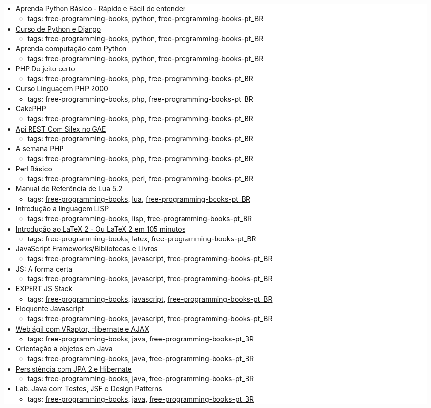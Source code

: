 * [Aprenda Python Básico - Rápido e Fácil de entender](http://felipegalvao.com.br/livros)
    * tags: [free-programming-books](../tags/free-programming-books.md), [python](../tags/python.md), [free-programming-books-pt_BR](../tags/free-programming-books-pt_BR.md)
* [Curso de Python e Django](https://osantana.me/curso-de-python-e-django)
    * tags: [free-programming-books](../tags/free-programming-books.md), [python](../tags/python.md), [free-programming-books-pt_BR](../tags/free-programming-books-pt_BR.md)
* [Aprenda computação com Python](https://aprendendo-computacao-com-python.readthedocs.org/en/latest/index.html)
    * tags: [free-programming-books](../tags/free-programming-books.md), [python](../tags/python.md), [free-programming-books-pt_BR](../tags/free-programming-books-pt_BR.md)
* [PHP Do jeito certo](http://br.phptherightway.com)
    * tags: [free-programming-books](../tags/free-programming-books.md), [php](../tags/php.md), [free-programming-books-pt_BR](../tags/free-programming-books-pt_BR.md)
* [Curso Linguagem PHP 2000](http://www.etelg.com.br/paginaete/downloads/informatica/php.pdf)
    * tags: [free-programming-books](../tags/free-programming-books.md), [php](../tags/php.md), [free-programming-books-pt_BR](../tags/free-programming-books-pt_BR.md)
* [CakePHP](http://book.cakephp.org/2.0/pt/index.html)
    * tags: [free-programming-books](../tags/free-programming-books.md), [php](../tags/php.md), [free-programming-books-pt_BR](../tags/free-programming-books-pt_BR.md)
* [Api REST Com Silex no GAE](http://bit.ly/ebook-silex)
    * tags: [free-programming-books](../tags/free-programming-books.md), [php](../tags/php.md), [free-programming-books-pt_BR](../tags/free-programming-books-pt_BR.md)
* [A semana PHP](http://asemanaphp.com.br)
    * tags: [free-programming-books](../tags/free-programming-books.md), [php](../tags/php.md), [free-programming-books-pt_BR](../tags/free-programming-books-pt_BR.md)
* [Perl Básico](https://github.com/HeitorG/Perl-Brasil/blob/master/apostilas/perl-basico.pdf)
    * tags: [free-programming-books](../tags/free-programming-books.md), [perl](../tags/perl.md), [free-programming-books-pt_BR](../tags/free-programming-books-pt_BR.md)
* [Manual de Referência de Lua 5.2](http://www.lua.org/manual/5.2/pt/)
    * tags: [free-programming-books](../tags/free-programming-books.md), [lua](../tags/lua.md), [free-programming-books-pt_BR](../tags/free-programming-books-pt_BR.md)
* [Introdução a linguagem LISP](http://www.dca.fee.unicamp.br/courses/EA072/lisp9596/Lisp9596.html)
    * tags: [free-programming-books](../tags/free-programming-books.md), [lisp](../tags/lisp.md), [free-programming-books-pt_BR](../tags/free-programming-books-pt_BR.md)
* [Introdução ao LaTeX 2 - Ou LaTeX 2 em 105 minutos](http://ctan.org/pkg/lshort-portuguese-br)
    * tags: [free-programming-books](../tags/free-programming-books.md), [latex](../tags/latex.md), [free-programming-books-pt_BR](../tags/free-programming-books-pt_BR.md)
* [JavaScript Frameworks/Bibliotecas e Livros](javascript-frameworks-resources-pt_BR.md)
    * tags: [free-programming-books](../tags/free-programming-books.md), [javascript](../tags/javascript.md), [free-programming-books-pt_BR](../tags/free-programming-books-pt_BR.md)
* [JS: A forma certa](http://jstherightway.org/pt-br/)
    * tags: [free-programming-books](../tags/free-programming-books.md), [javascript](../tags/javascript.md), [free-programming-books-pt_BR](../tags/free-programming-books-pt_BR.md)
* [EXPERT JS Stack](http://stack.desenvolvedor.expert)
    * tags: [free-programming-books](../tags/free-programming-books.md), [javascript](../tags/javascript.md), [free-programming-books-pt_BR](../tags/free-programming-books-pt_BR.md)
* [Eloquente Javascript](https://github.com/braziljs/eloquente-javascript)
    * tags: [free-programming-books](../tags/free-programming-books.md), [javascript](../tags/javascript.md), [free-programming-books-pt_BR](../tags/free-programming-books-pt_BR.md)
* [Web ágil com VRaptor, Hibernate e AJAX](http://www.caelum.com.br/apostila-vraptor-hibernate/)
    * tags: [free-programming-books](../tags/free-programming-books.md), [java](../tags/java.md), [free-programming-books-pt_BR](../tags/free-programming-books-pt_BR.md)
* [Orientação a objetos em Java](http://www.k19.com.br/downloads/apostilas/java/k19-k11-orientacao-a-objetos-em-java)
    * tags: [free-programming-books](../tags/free-programming-books.md), [java](../tags/java.md), [free-programming-books-pt_BR](../tags/free-programming-books-pt_BR.md)
* [Persistência com JPA 2 e Hibernate](http://www.k19.com.br/downloads/apostilas/java/k19-k21-persistencia-com-jpa2-e-hibernate)
    * tags: [free-programming-books](../tags/free-programming-books.md), [java](../tags/java.md), [free-programming-books-pt_BR](../tags/free-programming-books-pt_BR.md)
* [Lab. Java com Testes, JSF e Design Patterns](https://www.caelum.com.br/apostila-java-testes-jsf-web-services-design-patterns/)
    * tags: [free-programming-books](../tags/free-programming-books.md), [java](../tags/java.md), [free-programming-books-pt_BR](../tags/free-programming-books-pt_BR.md)